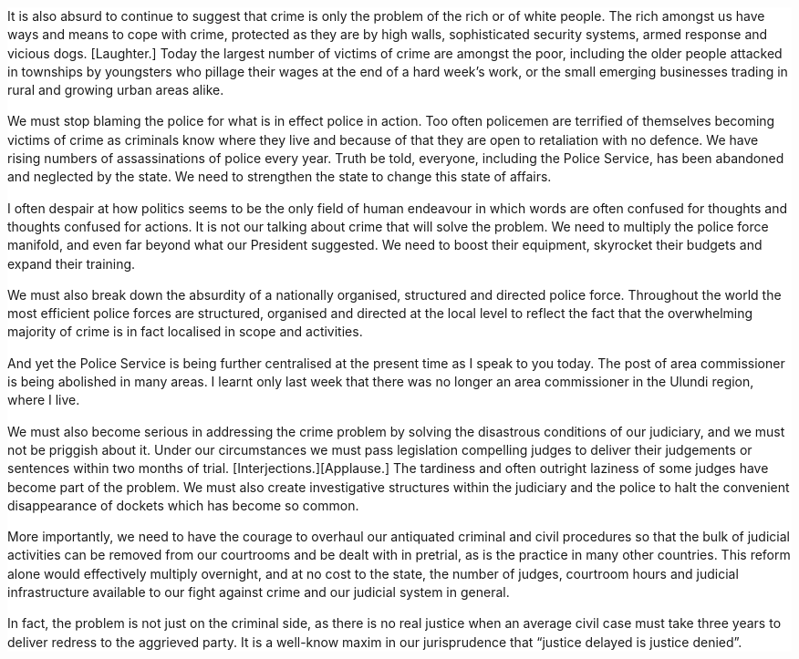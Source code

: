 It is also absurd to continue to suggest that crime is only the problem of
the rich or of white people. The rich amongst us have ways and means to
cope with crime, protected as they are by high walls, sophisticated
security systems, armed response and vicious dogs. [Laughter.] Today the
largest number of victims of crime are amongst the poor, including the
older people attacked in townships by youngsters who pillage their wages at
the end of a hard week’s work, or the small emerging businesses trading in
rural and growing urban areas alike.

We must stop blaming the police for what is in effect police in action. Too
often policemen are terrified of themselves becoming victims of crime as
criminals know where they live and because of that they are open to
retaliation with no defence. We have rising numbers of assassinations of
police every year. Truth be told, everyone, including the Police Service,
has been abandoned and neglected by the state. We need to strengthen the
state to change this state of affairs.

I often despair at how politics seems to be the only field of human
endeavour in which words are often confused for thoughts and thoughts
confused for actions. It is not our talking about crime that will solve the
problem. We need to multiply the police force manifold, and even far beyond
what our President suggested. We need to boost their equipment, skyrocket
their budgets and expand their training.

We must also break down the absurdity of a nationally organised, structured
and directed police force. Throughout the world the most efficient police
forces are structured, organised and directed at the local level to reflect
the fact that the overwhelming majority of crime is in fact localised in
scope and activities.

And yet the Police Service is being further centralised at the present time
as I speak to you today. The post of area commissioner is being abolished
in many areas. I learnt only last week that there was no longer an area
commissioner in the Ulundi region, where I live.

We must also become serious in addressing the crime problem by solving the
disastrous conditions of our judiciary, and we must not be priggish about
it. Under our circumstances we must pass legislation compelling judges to
deliver their judgements or sentences within two months of trial.
[Interjections.][Applause.] The tardiness and often outright laziness of
some judges have become part of the problem. We must also create
investigative structures within the judiciary and the police to halt the
convenient disappearance of dockets which has become so common.

More importantly, we need to have the courage to overhaul our antiquated
criminal and civil procedures so that the bulk of judicial activities can
be removed from our courtrooms and be dealt with in pretrial, as is the
practice in many other countries. This reform alone would effectively
multiply overnight, and at no cost to the state, the number of judges,
courtroom hours and judicial infrastructure available to our fight against
crime and our judicial system in general.

In fact, the problem is not just on the criminal side, as there is no real
justice when an average civil case must take three years to deliver redress
to the aggrieved party. It is a well-know maxim in our jurisprudence that
“justice delayed is justice denied”.
